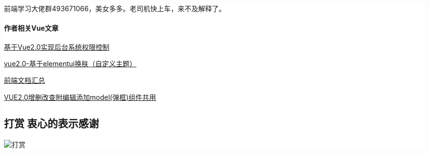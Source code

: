 
前端学习大佬群493671066，美女多多。老司机快上车，来不及解释了。

#### 作者相关Vue文章
[基于Vue2.0实现后台系统权限控制](https://github.com/mgbq/vue-permission)

[vue2.0-基于elementui换肤（自定义主题）](https://blog.csdn.net/qq_32340877/article/details/80176987)

[前端文档汇总](https://github.com/mgbq/front-end-Doc)

[VUE2.0增删改查附编辑添加model(弹框)组件共用](https://github.com/mgbq/Vue-admin) 

## 打赏 衷心的表示感谢
![打赏](https://user-gold-cdn.xitu.io/2018/3/1/161e1530672639e9?w=425&h=425&f=png&s=75685)
